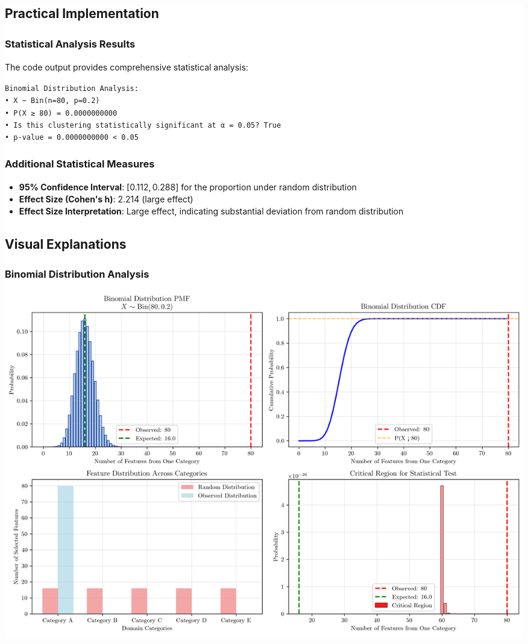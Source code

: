 ## Practical Implementation

### Statistical Analysis Results

The code output provides comprehensive statistical analysis:

```
Binomial Distribution Analysis:
• X ~ Bin(n=80, p=0.2)
• P(X ≥ 80) = 0.0000000000
• Is this clustering statistically significant at α = 0.05? True
• p-value = 0.0000000000 < 0.05
```

### Additional Statistical Measures

- **95% Confidence Interval**: $[0.112, 0.288]$ for the proportion under random distribution
- **Effect Size (Cohen's h)**: $2.214$ (large effect)
- **Effect Size Interpretation**: Large effect, indicating substantial deviation from random distribution

## Visual Explanations

### Binomial Distribution Analysis

![Binomial Distribution Analysis](../Images/L8_2_Quiz_19/binomial_analysis.png)
